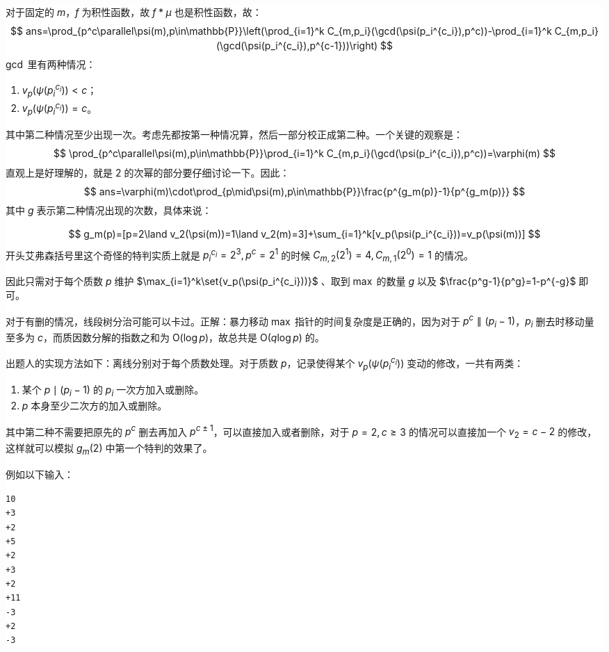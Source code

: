 对于固定的 $m$，$f$ 为积性函数，故 $f*\mu$ 也是积性函数，故：
$$
ans=\prod_{p^c\parallel\psi(m),p\in\mathbb{P}}\left(\prod_{i=1}^k C_{m,p_i}(\gcd(\psi(p_i^{c_i}),p^c))-\prod_{i=1}^k C_{m,p_i}(\gcd(\psi(p_i^{c_i}),p^{c-1}))\right)
$$
$\gcd$ 里有两种情况：

1. $v_p(\psi(p_i^{c_i}))<c$；
2. $v_p(\psi(p_i^{c_i}))=c$。

其中第二种情况至少出现一次。考虑先都按第一种情况算，然后一部分校正成第二种。一个关键的观察是：
$$
\prod_{p^c\parallel\psi(m),p\in\mathbb{P}}\prod_{i=1}^k C_{m,p_i}(\gcd(\psi(p_i^{c_i}),p^c))=\varphi(m)
$$
直观上是好理解的，就是 $2$ 的次幂的部分要仔细讨论一下。因此：
$$
ans=\varphi(m)\cdot\prod_{p\mid\psi(m),p\in\mathbb{P}}\frac{p^{g_m(p)}-1}{p^{g_m(p)}}
$$
其中 $g$ 表示第二种情况出现的次数，具体来说：

$$
g_m(p)=[p=2\land v_2(\psi(m))=1\land v_2(m)=3]+\sum_{i=1}^k[v_p(\psi(p_i^{c_i}))=v_p(\psi(m))]
$$
开头艾弗森括号里这个奇怪的特判实质上就是 $p_i^{c_i}=2^3,p^c=2^1$ 的时候 $C_{m,2}(2^1)=4,C_{m,1}(2^0)=1$ 的情况。

因此只需对于每个质数 $p$ 维护 $\max_{i=1}^k\set{v_p(\psi(p_i^{c_i}))}$ 、取到 $\max$ 的数量 $g$ 以及 $\frac{p^g-1}{p^g}=1-p^{-g}$ 即可。

对于有删的情况，线段树分治可能可以卡过。正解：暴力移动 $\max$ 指针的时间复杂度是正确的，因为对于 $p^c\parallel(p_i-1)$，$p_i$ 删去时移动量至多为 $c$，而质因数分解的指数之和为 $\mathrm{O}(\log p)$，故总共是 $\mathrm{O}(q\log p)$ 的。

出题人的实现方法如下：离线分别对于每个质数处理。对于质数 $p$，记录使得某个 $v_p(\psi(p_i^{c_i}))$ 变动的修改，一共有两类：

1. 某个 $p\mid(p_i-1)$ 的 $p_i$ 一次方加入或删除。
2. $p$ 本身至少二次方的加入或删除。

其中第二种不需要把原先的 $p^{c}$ 删去再加入 $p^{c\pm 1}$，可以直接加入或者删除，对于 $p=2,c\ge 3$ 的情况可以直接加一个 $v_2=c-2$ 的修改，这样就可以模拟 $g_m(2)$ 中第一个特判的效果了。

例如以下输入：

```
10
+3
+2
+5
+2
+3
+2
+11
-3
+2
-3
```
